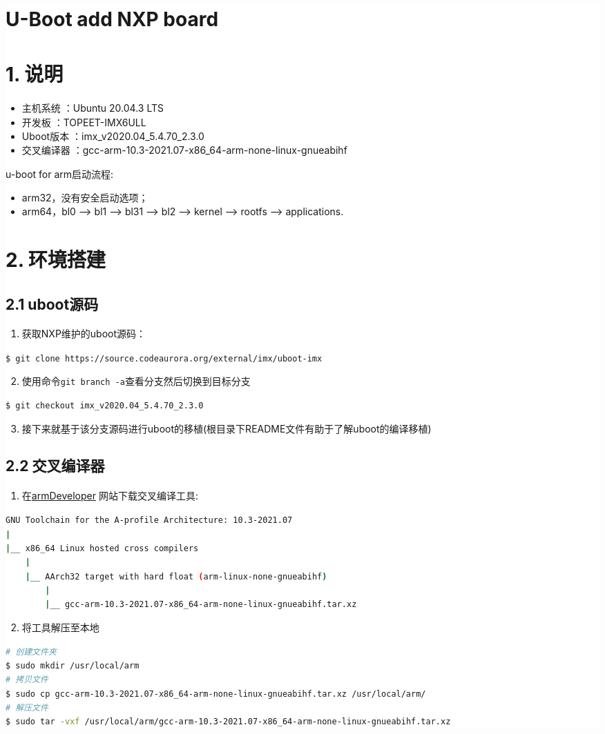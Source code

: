 
# U-Boot add NXP board

# 1. 说明

- 主机系统   ：Ubuntu 20.04.3 LTS
- 开发板     ：TOPEET-IMX6ULL
- Uboot版本  ：imx_v2020.04_5.4.70_2.3.0
- 交叉编译器 ：gcc-arm-10.3-2021.07-x86_64-arm-none-linux-gnueabihf

u-boot for arm启动流程:

- arm32，没有安全启动选项；
- arm64，bl0 --> bl1 --> bl31 --> bl2 --> kernel --> rootfs --> applications.


# 2. 环境搭建

## 2.1 uboot源码

1. 获取NXP维护的uboot源码：

```bash    
$ git clone https://source.codeaurora.org/external/imx/uboot-imx
```
    
2. 使用命令`git branch -a`查看分支然后切换到目标分支

```bash
$ git checkout imx_v2020.04_5.4.70_2.3.0
```
    
3. 接下来就基于该分支源码进行uboot的移植(根目录下README文件有助于了解uboot的编译移植)
    

## 2.2 交叉编译器

1. 在[armDeveloper](https://developer.arm.com/tools-and-software/open-source-software/developer-tools/gnu-toolchain/gnu-a/downloads) 网站下载交叉编译工具:

```bash
GNU Toolchain for the A-profile Architecture: 10.3-2021.07
|
|__ x86_64 Linux hosted cross compilers
    |
    |__ AArch32 target with hard float (arm-linux-none-gnueabihf)
        |
        |__ gcc-arm-10.3-2021.07-x86_64-arm-none-linux-gnueabihf.tar.xz 
```
    
2. 将工具解压至本地

```bash
# 创建文件夹
$ sudo mkdir /usr/local/arm
# 拷贝文件
$ sudo cp gcc-arm-10.3-2021.07-x86_64-arm-none-linux-gnueabihf.tar.xz /usr/local/arm/
# 解压文件
$ sudo tar -vxf /usr/local/arm/gcc-arm-10.3-2021.07-x86_64-arm-none-linux-gnueabihf.tar.xz 
```
    